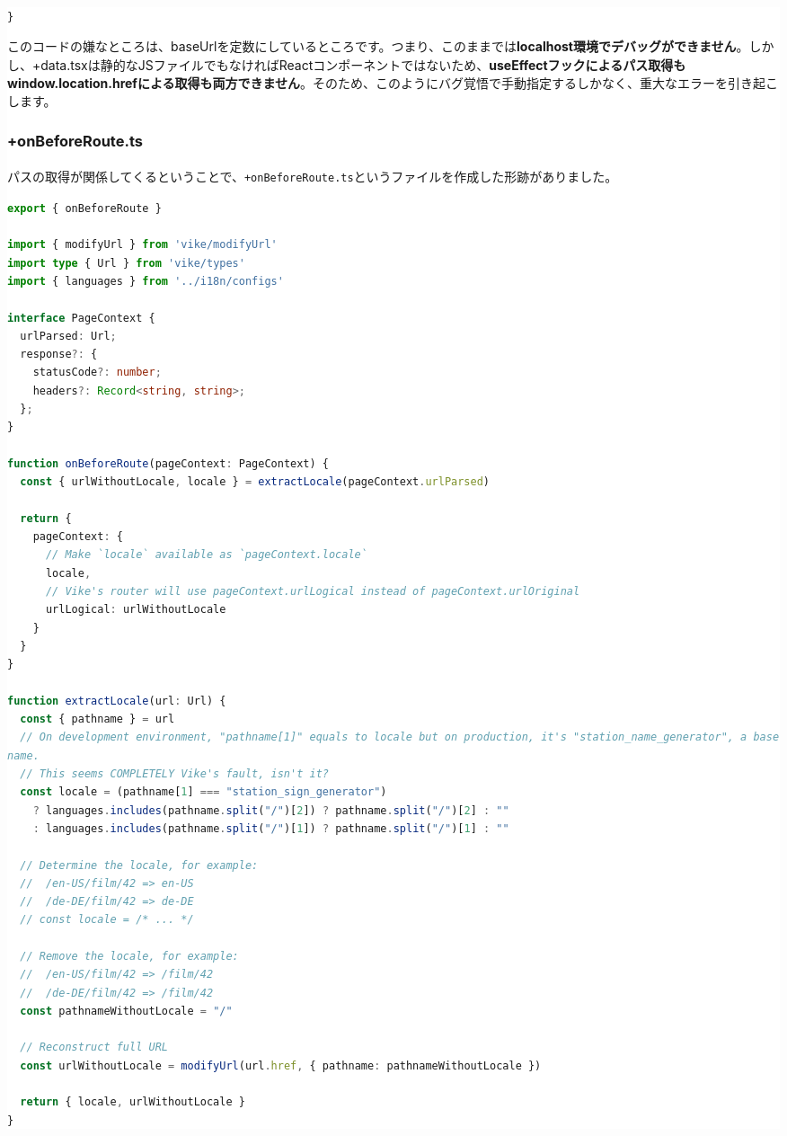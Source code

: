```tsx:title=+data.tsx
}
```

このコードの嫌なところは、baseUrlを定数にしているところです。つまり、このままでは**localhost環境でデバッグができません**。しかし、+data.tsxは静的なJSファイルでもなければReactコンポーネントではないため、**useEffectフックによるパス取得もwindow.location.hrefによる取得も両方できません**。そのため、このようにバグ覚悟で手動指定するしかなく、重大なエラーを引き起こします。

### +onBeforeRoute.ts

パスの取得が関係してくるということで、`+onBeforeRoute.ts`というファイルを作成した形跡がありました。

```tsx:title=+onBeforeRoute.ts
export { onBeforeRoute }

import { modifyUrl } from 'vike/modifyUrl'
import type { Url } from 'vike/types'
import { languages } from '../i18n/configs'

interface PageContext {
  urlParsed: Url;
  response?: {
    statusCode?: number;
    headers?: Record<string, string>;
  };
}

function onBeforeRoute(pageContext: PageContext) {
  const { urlWithoutLocale, locale } = extractLocale(pageContext.urlParsed)

  return {
    pageContext: {
      // Make `locale` available as `pageContext.locale`
      locale,
      // Vike's router will use pageContext.urlLogical instead of pageContext.urlOriginal
      urlLogical: urlWithoutLocale
    }
  }
}

function extractLocale(url: Url) {
  const { pathname } = url
  // On development environment, "pathname[1]" equals to locale but on production, it's "station_name_generator", a base name.
  // This seems COMPLETELY Vike's fault, isn't it?
  const locale = (pathname[1] === "station_sign_generator")
    ? languages.includes(pathname.split("/")[2]) ? pathname.split("/")[2] : ""
    : languages.includes(pathname.split("/")[1]) ? pathname.split("/")[1] : ""

  // Determine the locale, for example:
  //  /en-US/film/42 => en-US
  //  /de-DE/film/42 => de-DE
  // const locale = /* ... */

  // Remove the locale, for example:
  //  /en-US/film/42 => /film/42
  //  /de-DE/film/42 => /film/42
  const pathnameWithoutLocale = "/"

  // Reconstruct full URL
  const urlWithoutLocale = modifyUrl(url.href, { pathname: pathnameWithoutLocale })

  return { locale, urlWithoutLocale }
}
```
